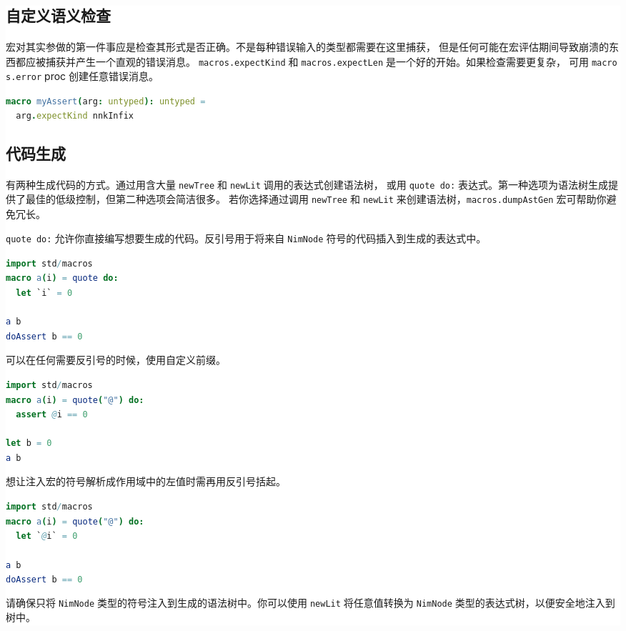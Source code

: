 
自定义语义检查
----------------------------

宏对其实参做的第一件事应是检查其形式是否正确。不是每种错误输入的类型都需要在这里捕获，
但是任何可能在宏评估期间导致崩溃的东西都应被捕获并产生一个直观的错误消息。
`macros.expectKind` 和 `macros.expectLen` 是一个好的开始。如果检查需要更复杂，
可用 `macros.error` proc 创建任意错误消息。

  ```nim
  macro myAssert(arg: untyped): untyped =
    arg.expectKind nnkInfix
  ```


代码生成
--------------------

有两种生成代码的方式。通过用含大量 `newTree` 和 `newLit` 调用的表达式创建语法树，
或用 `quote do:` 表达式。第一种选项为语法树生成提供了最佳的低级控制，但第二种选项会简洁很多。
若你选择通过调用 `newTree` 和 `newLit` 来创建语法树，`macros.dumpAstGen` 宏可帮助你避免冗长。

`quote do:` 允许你直接编写想要生成的代码。反引号用于将来自 `NimNode` 符号的代码插入到生成的表达式中。

  ```nim  test = "nim c $1"
  import std/macros
  macro a(i) = quote do:
    let `i` = 0

  a b
  doAssert b == 0
  ```

可以在任何需要反引号的时候，使用自定义前缀。

  ```nim  test = "nim c $1"
  import std/macros
  macro a(i) = quote("@") do:
    assert @i == 0

  let b = 0
  a b
  ```

想让注入宏的符号解析成作用域中的左值时需再用反引号括起。

  ```nim  test = "nim c $1"
  import std/macros
  macro a(i) = quote("@") do:
    let `@i` = 0

  a b
  doAssert b == 0
  ```

请确保只将 `NimNode` 类型的符号注入到生成的语法树中。你可以使用 `newLit` 
将任意值转换为 `NimNode` 类型的表达式树，以便安全地注入到树中。

